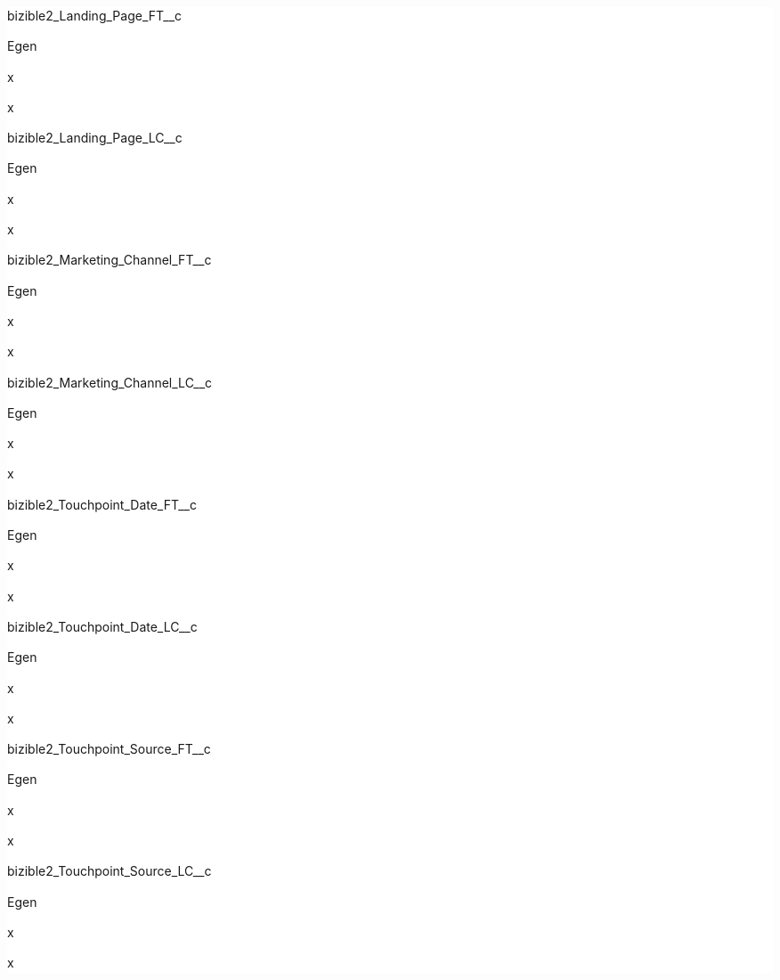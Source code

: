   <tr> 
   <td><p>bizible2_Landing_Page_FT__c</p></td> 
   <td><p>Egen</p></td> 
   <td><p>x</p></td> 
   <td><p>x</p></td> 
  </tr> 
  <tr> 
   <td><p>bizible2_Landing_Page_LC__c</p></td> 
   <td><p>Egen</p></td> 
   <td><p>x</p></td> 
   <td><p>x</p></td> 
  </tr> 
  <tr> 
   <td><p>bizible2_Marketing_Channel_FT__c</p></td> 
   <td><p>Egen</p></td> 
   <td><p>x</p></td> 
   <td><p>x</p></td> 
  </tr> 
  <tr> 
   <td><p>bizible2_Marketing_Channel_LC__c</p></td> 
   <td><p>Egen</p></td> 
   <td><p>x</p></td> 
   <td><p>x</p></td> 
  </tr> 
  <tr> 
   <td><p>bizible2_Touchpoint_Date_FT__c</p></td> 
   <td><p>Egen</p></td> 
   <td><p>x</p></td> 
   <td><p>x</p></td> 
  </tr> 
  <tr> 
   <td><p>bizible2_Touchpoint_Date_LC__c</p></td> 
   <td><p>Egen</p></td> 
   <td><p>x</p></td> 
   <td><p>x</p></td> 
  </tr> 
  <tr> 
   <td><p>bizible2_Touchpoint_Source_FT__c</p></td> 
   <td><p>Egen</p></td> 
   <td><p>x</p></td> 
   <td><p>x</p></td> 
  </tr> 
  <tr> 
   <td><p>bizible2_Touchpoint_Source_LC__c</p></td> 
   <td><p>Egen</p></td> 
   <td><p>x</p></td> 
   <td><p>x </p></td> 
  </tr> 
 </tbody> 
</table>
